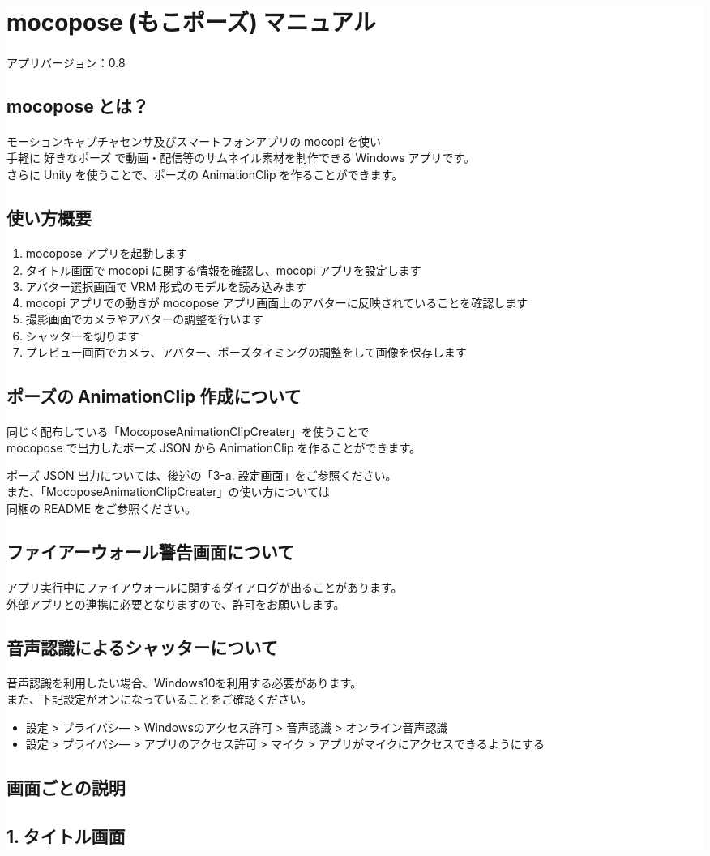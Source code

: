 # mocopose (もこポーズ) マニュアル
アプリバージョン：0.8


## mocopose とは？
モーションキャプチャセンサ及びスマートフォンアプリの mocopi を使い<br/>
手軽に 好きなポーズ で動画・配信等のサムネイル素材を制作できる Windows アプリです。<br/>
さらに Unity を使うことで、ポーズの AnimationClip を作ることができます。<br/>

## 使い方概要
1. mocopose アプリを起動します
2. タイトル画面で mocopi に関する情報を確認し、mocopi アプリを設定します
3. アバター選択画面で VRM 形式のモデルを読み込みます
4. mocopi アプリでの動きが mocopose アプリ画面上のアバターに反映されていることを確認します
5. 撮影画面でカメラやアバターの調整を行います
6. シャッターを切ります
7. プレビュー画面でカメラ、アバター、ポーズタイミングの調整をして画像を保存します


## ポーズの AnimationClip 作成について
同じく配布している「MocoposeAnimationClipCreater」を使うことで<br/>
mocopose で出力したポーズ JSON から AnimationClip を作ることができます。<br/>

ポーズ JSON 出力については、後述の「[3-a. 設定画面](#3-a-設定画面)」をご参照ください。<br/>
また、「MocoposeAnimationClipCreater」の使い方については<br/>
同梱の README をご参照ください。<br/>


## ファイアーウォール警告画面について
アプリ実行中にファイアウォールに関するダイアログが出ることがあります。<br/>
外部アプリとの連携に必要となりますので、許可をお願いします。


## 音声認識によるシャッターについて
音声認識を利用したい場合、Windows10を利用する必要があります。<br/>
また、下記設定がオンになっていることをご確認ください。<br/>
- 設定 > プライバシ― > Windowsのアクセス許可 > 音声認識 > オンライン音声認識<br/>
- 設定 > プライバシ― > アプリのアクセス許可 > マイク > アプリがマイクにアクセスできるようにする


## 画面ごとの説明


## 1. タイトル画面

